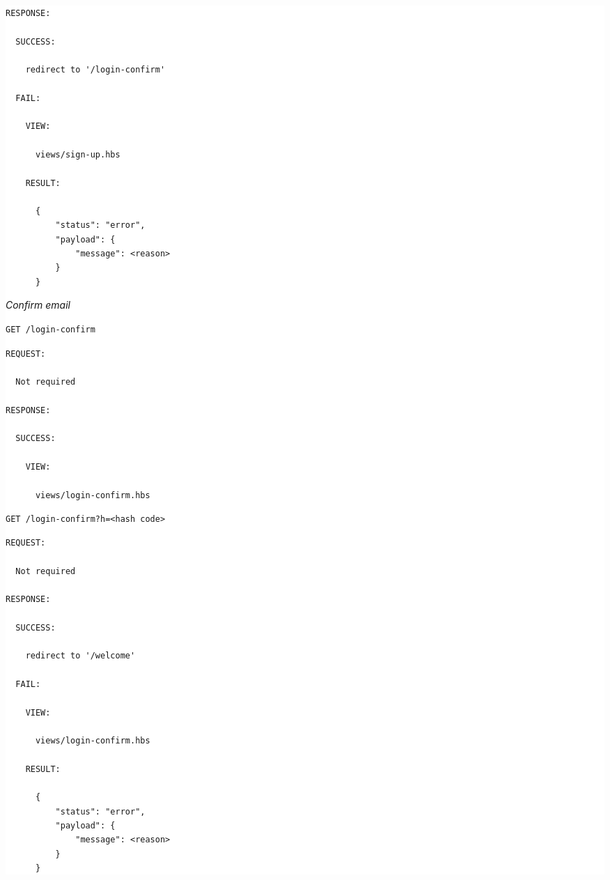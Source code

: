     RESPONSE:
      
      SUCCESS:
  
        redirect to '/login-confirm'
      
      FAIL:
      
        VIEW:
        
          views/sign-up.hbs
        
        RESULT:
        
          {
              "status": "error",
              "payload": {
                  "message": <reason>
              }
          }

*Confirm email*

  `GET /login-confirm`
  
    REQUEST:
      
      Not required
      
    RESPONSE:
      
      SUCCESS:
      
        VIEW:
          
          views/login-confirm.hbs
  
  `GET /login-confirm?h=<hash code>`
  
    REQUEST:
    
      Not required
      
    RESPONSE:
    
      SUCCESS:
      
        redirect to '/welcome'
        
      FAIL:
      
        VIEW:
        
          views/login-confirm.hbs
          
        RESULT:
        
          {
              "status": "error",
              "payload": {
                  "message": <reason>
              }
          }
